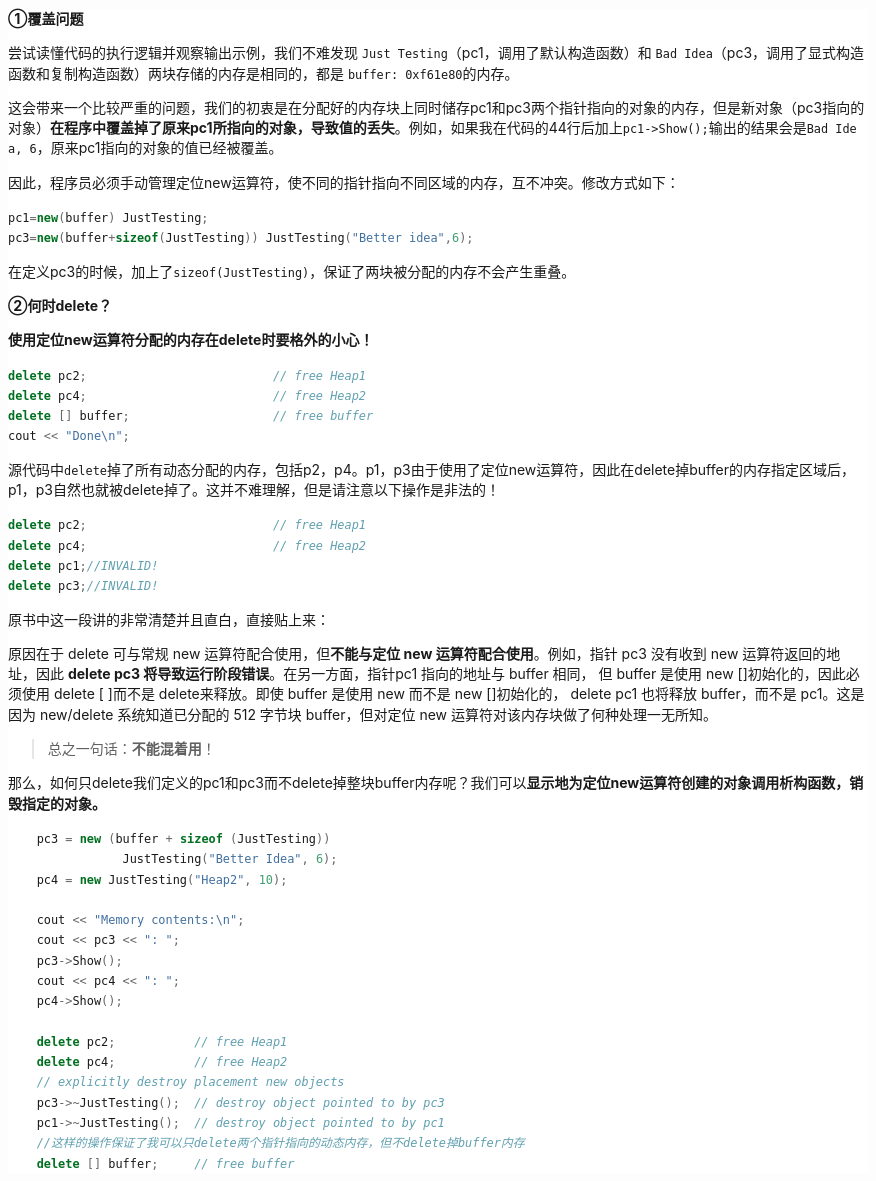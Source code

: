 **①覆盖问题**

尝试读懂代码的执行逻辑并观察输出示例，我们不难发现 `Just Testing`（pc1，调用了默认构造函数）和 `Bad Idea`（pc3，调用了显式构造函数和复制构造函数）两块存储的内存是相同的，都是 `buffer: 0xf61e80`的内存。

这会带来一个比较严重的问题，我们的初衷是在分配好的内存块上同时储存pc1和pc3两个指针指向的对象的内存，但是新对象（pc3指向的对象）**在程序中覆盖掉了原来pc1所指向的对象，导致值的丢失**。例如，如果我在代码的44行后加上`pc1->Show();`输出的结果会是`Bad Idea, 6`，原来pc1指向的对象的值已经被覆盖。

因此，程序员必须手动管理定位new运算符，使不同的指针指向不同区域的内存，互不冲突。修改方式如下：

```C++
pc1=new(buffer) JustTesting;
pc3=new(buffer+sizeof(JustTesting)) JustTesting("Better idea",6);
```

在定义pc3的时候，加上了`sizeof(JustTesting)`，保证了两块被分配的内存不会产生重叠。

**②何时delete？**

**使用定位new运算符分配的内存在delete时要格外的小心！**

```C++
delete pc2;                          // free Heap1         
delete pc4;                          // free Heap2
delete [] buffer;                    // free buffer
cout << "Done\n";
```

源代码中`delete`掉了所有动态分配的内存，包括p2，p4。p1，p3由于使用了定位new运算符，因此在delete掉buffer的内存指定区域后，p1，p3自然也就被delete掉了。这并不难理解，但是请注意以下操作是非法的！

```C++
delete pc2;                          // free Heap1         
delete pc4;                          // free Heap2
delete pc1;//INVALID!
delete pc3;//INVALID!
```

原书中这一段讲的非常清楚并且直白，直接贴上来：

原因在于 delete 可与常规 new 运算符配合使用，但**不能与定位 new 运算符配合使用**。例如，指针 pc3 没有收到 new 运算符返回的地址，因此 **delete pc3 将导致运行阶段错误**。在另一方面，指针pc1 指向的地址与 buffer 相同， 但 buffer 是使用 new []初始化的，因此必须使用 delete [ ]而不是 delete来释放。即使 buffer 是使用 new 而不是 new []初始化的， delete pc1 也将释放 buffer，而不是 pc1。这是因为 new/delete 系统知道已分配的 512 字节块 buffer，但对定位 new 运算符对该内存块做了何种处理一无所知。  

> 总之一句话：**不能混着用**！

那么，如何只delete我们定义的pc1和pc3而不delete掉整块buffer内存呢？我们可以**显示地为定位new运算符创建的对象调用析构函数，销毁指定的对象。**

```C++
    pc3 = new (buffer + sizeof (JustTesting))
                JustTesting("Better Idea", 6);
    pc4 = new JustTesting("Heap2", 10);
    
    cout << "Memory contents:\n";
    cout << pc3 << ": ";
    pc3->Show();
    cout << pc4 << ": ";
    pc4->Show();
    
    delete pc2;           // free Heap1         
    delete pc4;           // free Heap2
    // explicitly destroy placement new objects
    pc3->~JustTesting();  // destroy object pointed to by pc3
    pc1->~JustTesting();  // destroy object pointed to by pc1
    //这样的操作保证了我可以只delete两个指针指向的动态内存，但不delete掉buffer内存
    delete [] buffer;     // free buffer
```
